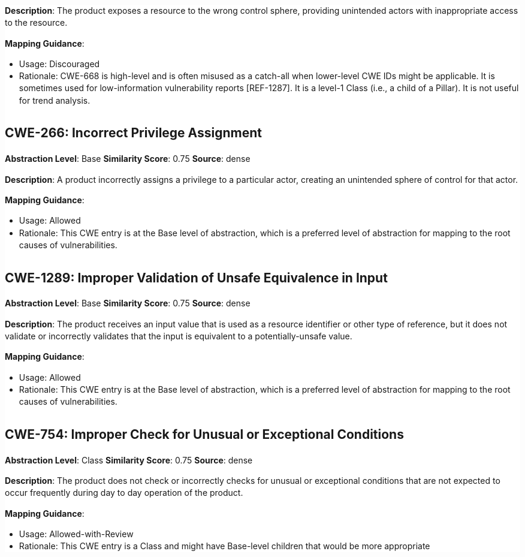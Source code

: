 **Description**:
The product exposes a resource to the wrong control sphere, providing unintended actors with inappropriate access to the resource.

**Mapping Guidance**:
- Usage: Discouraged
- Rationale: CWE-668 is high-level and is often misused as a catch-all when lower-level CWE IDs might be applicable. It is sometimes used for low-information vulnerability reports [REF-1287]. It is a level-1 Class (i.e., a child of a Pillar). It is not useful for trend analysis.

## CWE-266: Incorrect Privilege Assignment
**Abstraction Level**: Base
**Similarity Score**: 0.75
**Source**: dense

**Description**:
A product incorrectly assigns a privilege to a particular actor, creating an unintended sphere of control for that actor.

**Mapping Guidance**:
- Usage: Allowed
- Rationale: This CWE entry is at the Base level of abstraction, which is a preferred level of abstraction for mapping to the root causes of vulnerabilities.

## CWE-1289: Improper Validation of Unsafe Equivalence in Input
**Abstraction Level**: Base
**Similarity Score**: 0.75
**Source**: dense

**Description**:
The product receives an input value that is used as a resource identifier or other type of reference, but it does not validate or incorrectly validates that the input is equivalent to a potentially-unsafe value.

**Mapping Guidance**:
- Usage: Allowed
- Rationale: This CWE entry is at the Base level of abstraction, which is a preferred level of abstraction for mapping to the root causes of vulnerabilities.

## CWE-754: Improper Check for Unusual or Exceptional Conditions
**Abstraction Level**: Class
**Similarity Score**: 0.75
**Source**: dense

**Description**:
The product does not check or incorrectly checks for unusual or exceptional conditions that are not expected to occur frequently during day to day operation of the product.

**Mapping Guidance**:
- Usage: Allowed-with-Review
- Rationale: This CWE entry is a Class and might have Base-level children that would be more appropriate
